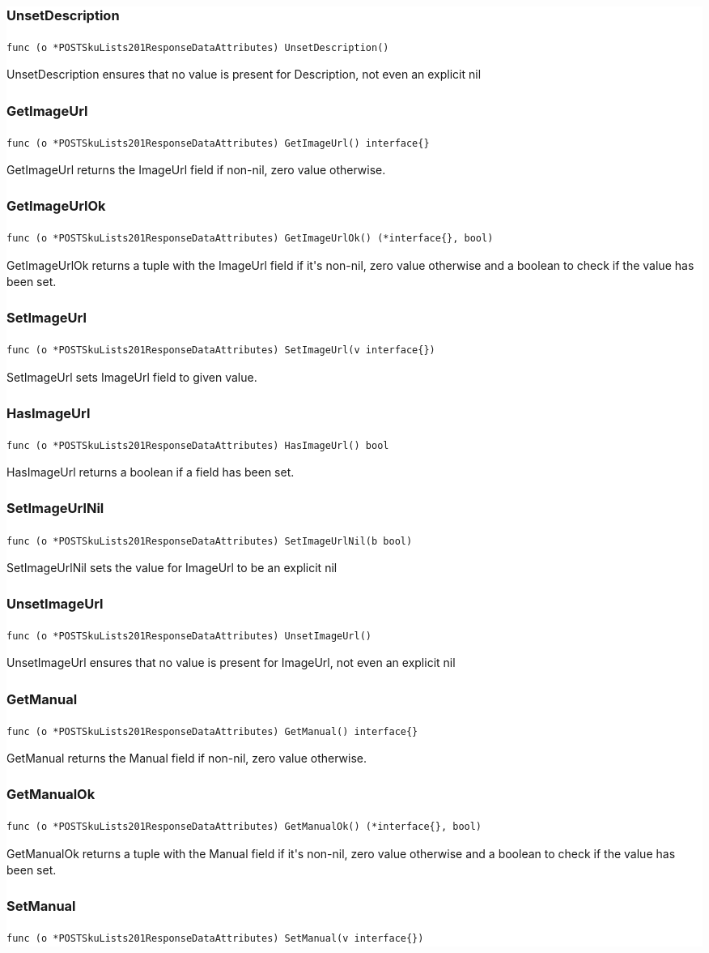 ### UnsetDescription
`func (o *POSTSkuLists201ResponseDataAttributes) UnsetDescription()`

UnsetDescription ensures that no value is present for Description, not even an explicit nil
### GetImageUrl

`func (o *POSTSkuLists201ResponseDataAttributes) GetImageUrl() interface{}`

GetImageUrl returns the ImageUrl field if non-nil, zero value otherwise.

### GetImageUrlOk

`func (o *POSTSkuLists201ResponseDataAttributes) GetImageUrlOk() (*interface{}, bool)`

GetImageUrlOk returns a tuple with the ImageUrl field if it's non-nil, zero value otherwise
and a boolean to check if the value has been set.

### SetImageUrl

`func (o *POSTSkuLists201ResponseDataAttributes) SetImageUrl(v interface{})`

SetImageUrl sets ImageUrl field to given value.

### HasImageUrl

`func (o *POSTSkuLists201ResponseDataAttributes) HasImageUrl() bool`

HasImageUrl returns a boolean if a field has been set.

### SetImageUrlNil

`func (o *POSTSkuLists201ResponseDataAttributes) SetImageUrlNil(b bool)`

 SetImageUrlNil sets the value for ImageUrl to be an explicit nil

### UnsetImageUrl
`func (o *POSTSkuLists201ResponseDataAttributes) UnsetImageUrl()`

UnsetImageUrl ensures that no value is present for ImageUrl, not even an explicit nil
### GetManual

`func (o *POSTSkuLists201ResponseDataAttributes) GetManual() interface{}`

GetManual returns the Manual field if non-nil, zero value otherwise.

### GetManualOk

`func (o *POSTSkuLists201ResponseDataAttributes) GetManualOk() (*interface{}, bool)`

GetManualOk returns a tuple with the Manual field if it's non-nil, zero value otherwise
and a boolean to check if the value has been set.

### SetManual

`func (o *POSTSkuLists201ResponseDataAttributes) SetManual(v interface{})`
